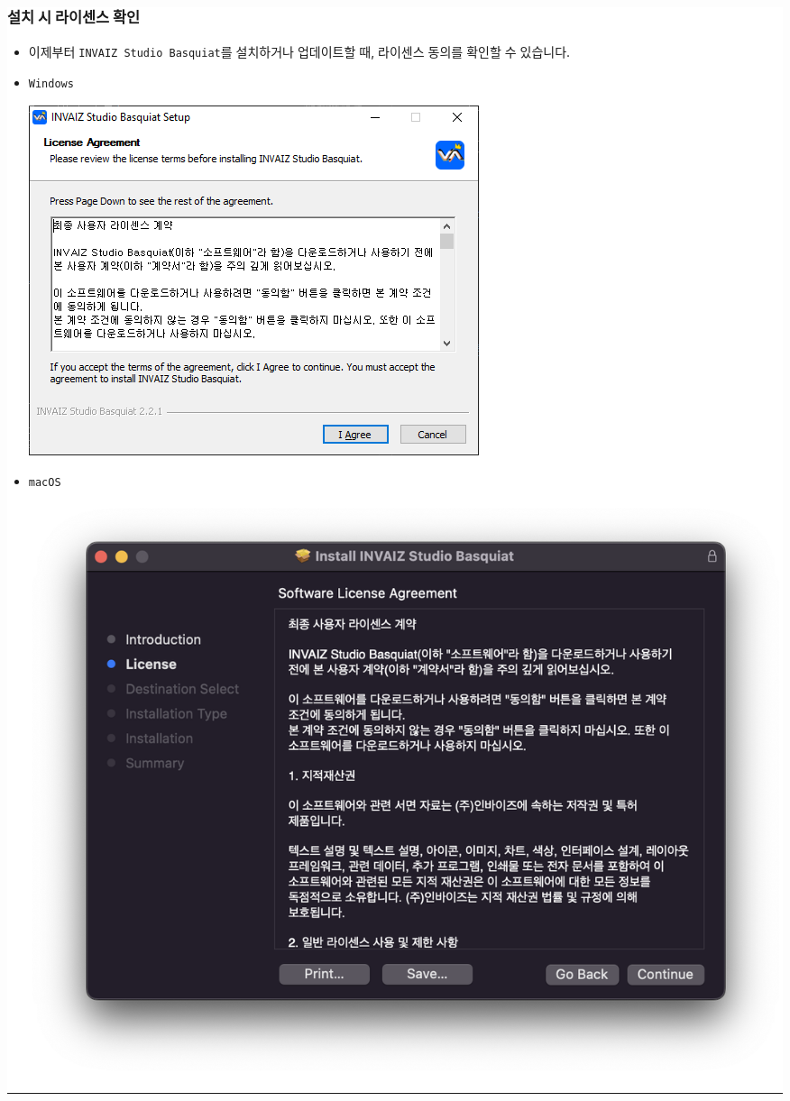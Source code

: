 ### 설치 시 라이센스 확인

- 이제부터 `INVAIZ Studio Basquiat`를 설치하거나 업데이트할 때, 라이센스 동의를 확인할 수 있습니다.
- `Windows`

  ![windows_license](../assets/v2.2.2/windows_license.png)

- `macOS`

  ![macos_license](../assets/v2.2.2/macos_license.png)

---